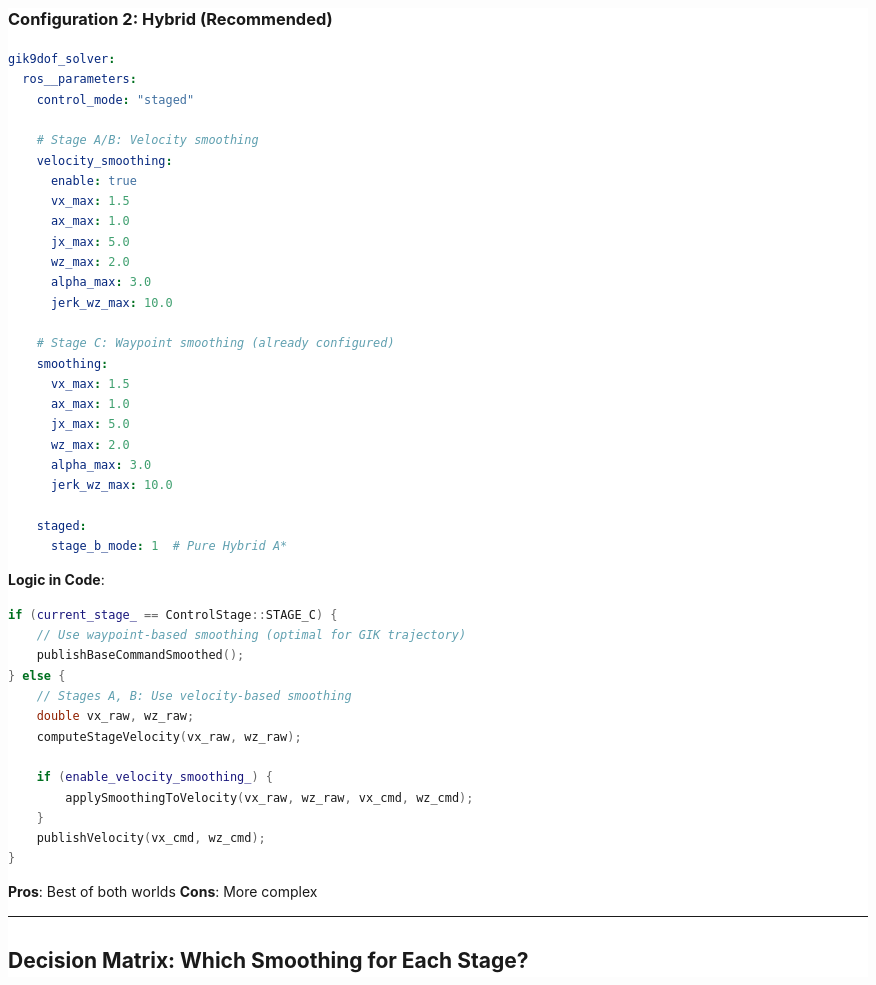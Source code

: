 
### Configuration 2: Hybrid (Recommended)
```yaml
gik9dof_solver:
  ros__parameters:
    control_mode: "staged"
    
    # Stage A/B: Velocity smoothing
    velocity_smoothing:
      enable: true
      vx_max: 1.5
      ax_max: 1.0
      jx_max: 5.0
      wz_max: 2.0
      alpha_max: 3.0
      jerk_wz_max: 10.0
    
    # Stage C: Waypoint smoothing (already configured)
    smoothing:
      vx_max: 1.5
      ax_max: 1.0
      jx_max: 5.0
      wz_max: 2.0
      alpha_max: 3.0
      jerk_wz_max: 10.0
    
    staged:
      stage_b_mode: 1  # Pure Hybrid A*
```

**Logic in Code**:
```cpp
if (current_stage_ == ControlStage::STAGE_C) {
    // Use waypoint-based smoothing (optimal for GIK trajectory)
    publishBaseCommandSmoothed();
} else {
    // Stages A, B: Use velocity-based smoothing
    double vx_raw, wz_raw;
    computeStageVelocity(vx_raw, wz_raw);
    
    if (enable_velocity_smoothing_) {
        applySmoothingToVelocity(vx_raw, wz_raw, vx_cmd, wz_cmd);
    }
    publishVelocity(vx_cmd, wz_cmd);
}
```

**Pros**: Best of both worlds
**Cons**: More complex

---

## Decision Matrix: Which Smoothing for Each Stage?
